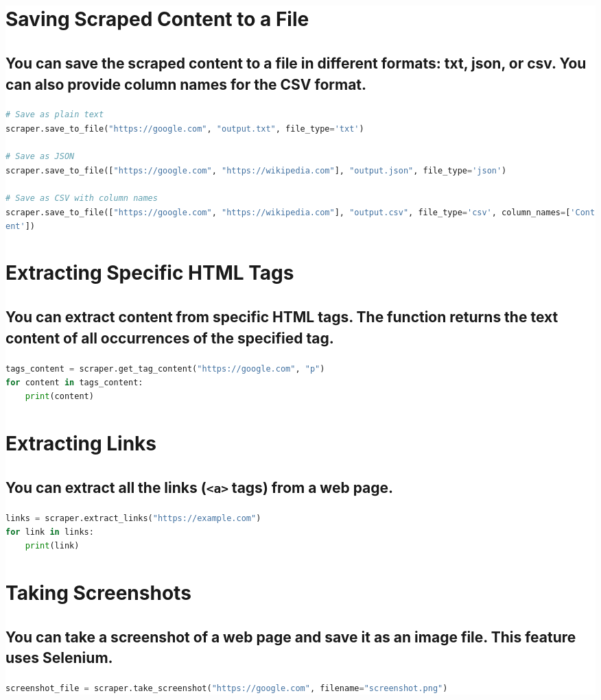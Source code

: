 # Saving Scraped Content to a File
## You can save the scraped content to a file in different formats: txt, json, or csv. You can also provide column names for the CSV format.

```python
# Save as plain text
scraper.save_to_file("https://google.com", "output.txt", file_type='txt')

# Save as JSON
scraper.save_to_file(["https://google.com", "https://wikipedia.com"], "output.json", file_type='json')

# Save as CSV with column names
scraper.save_to_file(["https://google.com", "https://wikipedia.com"], "output.csv", file_type='csv', column_names=['Content'])
```

# Extracting Specific HTML Tags
## You can extract content from specific HTML tags. The function returns the text content of all occurrences of the specified tag.

```python
tags_content = scraper.get_tag_content("https://google.com", "p")
for content in tags_content:
    print(content)
```

# Extracting Links
## You can extract all the links (`<a>` tags) from a web page.

```python
links = scraper.extract_links("https://example.com")
for link in links:
    print(link)
```

# Taking Screenshots
## You can take a screenshot of a web page and save it as an image file. This feature uses Selenium.

```python
screenshot_file = scraper.take_screenshot("https://google.com", filename="screenshot.png")
```
